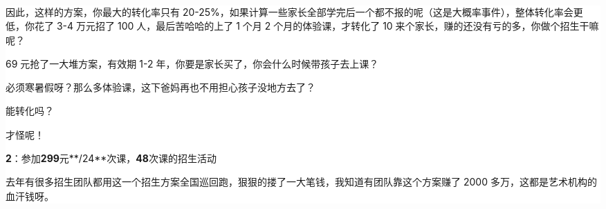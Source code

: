 因此，这样的方案，你最大的转化率只有 20-25%，如果计算一些家长全部学完后一个都不报的呢（这是大概率事件），整体转化率会更低，你花了 3-4 万元招了 100 人，最后苦哈哈的上了 1 个月 2 个月的体验课，才转化了 10 来个家长，赚的还没有亏的多，你做个招生干嘛呢？

69 元抢了一大堆方案，有效期 1-2 年，你要是家长买了，你会什么时候带孩子去上课？



必须寒暑假呀？那么多体验课，这下爸妈再也不用担心孩子没地方去了？

能转化吗？

才怪呢！

**2**：参加**299**元**/24**次课，**48**次课的招生活动

去年有很多招生团队都用这一个招生方案全国巡回跑，狠狠的搂了一大笔钱，我知道有团队靠这个方案赚了 2000 多万，这都是艺术机构的血汗钱呀。


